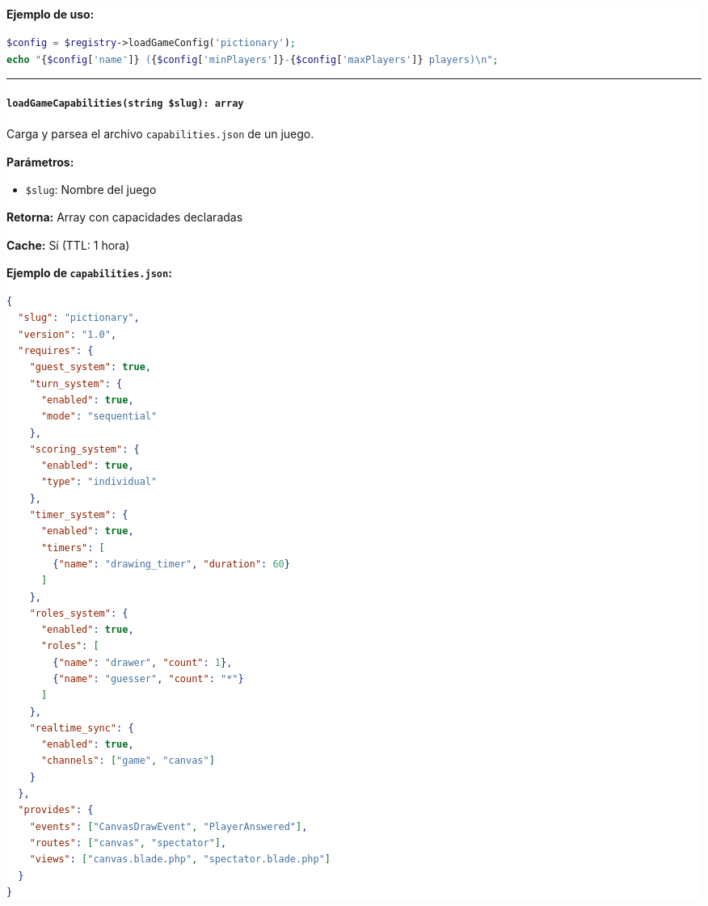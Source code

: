 **Ejemplo de uso:**
```php
$config = $registry->loadGameConfig('pictionary');
echo "{$config['name']} ({$config['minPlayers']}-{$config['maxPlayers']} players)\n";
```

---

#### `loadGameCapabilities(string $slug): array`
Carga y parsea el archivo `capabilities.json` de un juego.

**Parámetros:**
- `$slug`: Nombre del juego

**Retorna:** Array con capacidades declaradas

**Cache:** Sí (TTL: 1 hora)

**Ejemplo de `capabilities.json`:**
```json
{
  "slug": "pictionary",
  "version": "1.0",
  "requires": {
    "guest_system": true,
    "turn_system": {
      "enabled": true,
      "mode": "sequential"
    },
    "scoring_system": {
      "enabled": true,
      "type": "individual"
    },
    "timer_system": {
      "enabled": true,
      "timers": [
        {"name": "drawing_timer", "duration": 60}
      ]
    },
    "roles_system": {
      "enabled": true,
      "roles": [
        {"name": "drawer", "count": 1},
        {"name": "guesser", "count": "*"}
      ]
    },
    "realtime_sync": {
      "enabled": true,
      "channels": ["game", "canvas"]
    }
  },
  "provides": {
    "events": ["CanvasDrawEvent", "PlayerAnswered"],
    "routes": ["canvas", "spectator"],
    "views": ["canvas.blade.php", "spectator.blade.php"]
  }
}
```
